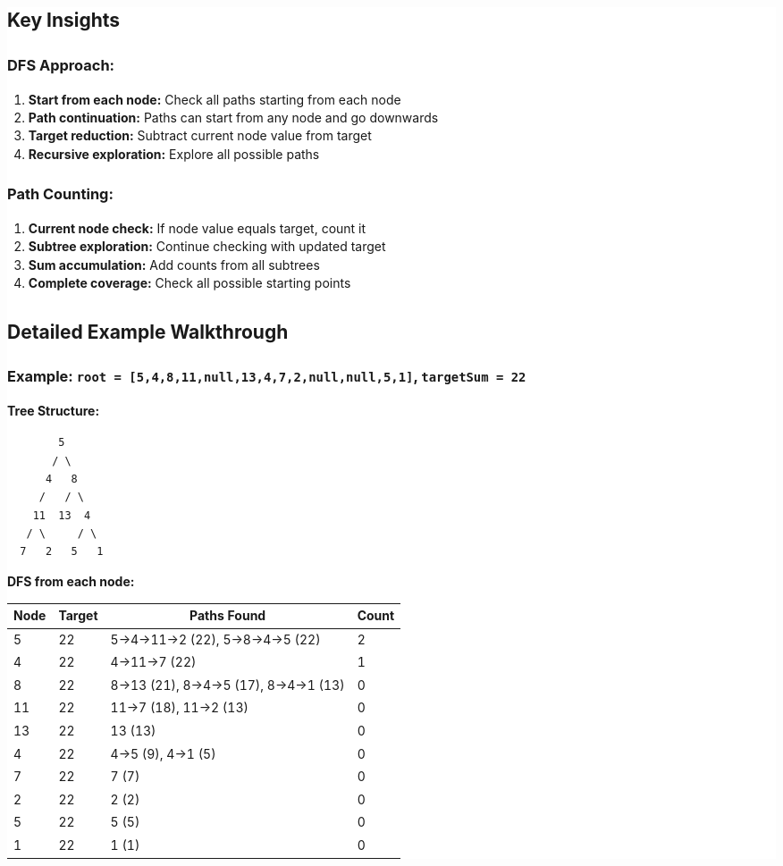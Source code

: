 ## Key Insights

### DFS Approach:
1. **Start from each node:** Check all paths starting from each node
2. **Path continuation:** Paths can start from any node and go downwards
3. **Target reduction:** Subtract current node value from target
4. **Recursive exploration:** Explore all possible paths

### Path Counting:
1. **Current node check:** If node value equals target, count it
2. **Subtree exploration:** Continue checking with updated target
3. **Sum accumulation:** Add counts from all subtrees
4. **Complete coverage:** Check all possible starting points

## Detailed Example Walkthrough

### Example: `root = [5,4,8,11,null,13,4,7,2,null,null,5,1]`, `targetSum = 22`

**Tree Structure:**
```
        5
       / \
      4   8
     /   / \
    11  13  4
   / \     / \
  7   2   5   1
```

**DFS from each node:**

| Node | Target | Paths Found | Count |
|------|--------|------------|-------|
| 5 | 22 | 5→4→11→2 (22), 5→8→4→5 (22) | 2 |
| 4 | 22 | 4→11→7 (22) | 1 |
| 8 | 22 | 8→13 (21), 8→4→5 (17), 8→4→1 (13) | 0 |
| 11 | 22 | 11→7 (18), 11→2 (13) | 0 |
| 13 | 22 | 13 (13) | 0 |
| 4 | 22 | 4→5 (9), 4→1 (5) | 0 |
| 7 | 22 | 7 (7) | 0 |
| 2 | 22 | 2 (2) | 0 |
| 5 | 22 | 5 (5) | 0 |
| 1 | 22 | 1 (1) | 0 |
